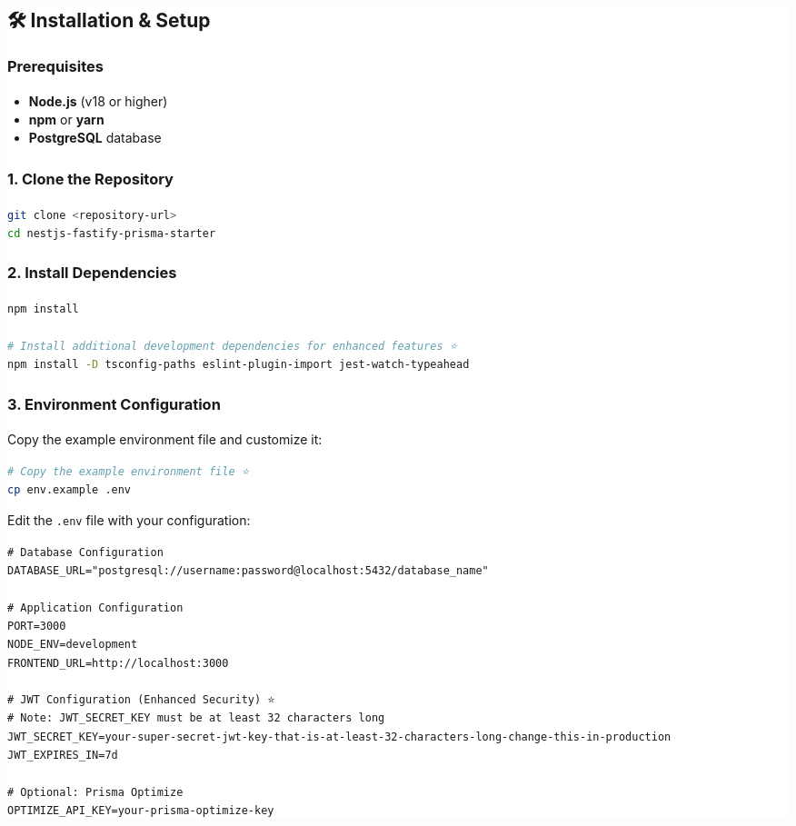 ## 🛠️ Installation & Setup

### Prerequisites

- **Node.js** (v18 or higher)
- **npm** or **yarn**
- **PostgreSQL** database

### 1. Clone the Repository

```bash
git clone <repository-url>
cd nestjs-fastify-prisma-starter
```

### 2. Install Dependencies

```bash
npm install

# Install additional development dependencies for enhanced features ⭐
npm install -D tsconfig-paths eslint-plugin-import jest-watch-typeahead
```

### 3. Environment Configuration

Copy the example environment file and customize it:

```bash
# Copy the example environment file ⭐
cp env.example .env
```

Edit the `.env` file with your configuration:

```env
# Database Configuration
DATABASE_URL="postgresql://username:password@localhost:5432/database_name"

# Application Configuration
PORT=3000
NODE_ENV=development
FRONTEND_URL=http://localhost:3000

# JWT Configuration (Enhanced Security) ⭐
# Note: JWT_SECRET_KEY must be at least 32 characters long
JWT_SECRET_KEY=your-super-secret-jwt-key-that-is-at-least-32-characters-long-change-this-in-production
JWT_EXPIRES_IN=7d

# Optional: Prisma Optimize
OPTIMIZE_API_KEY=your-prisma-optimize-key
```
